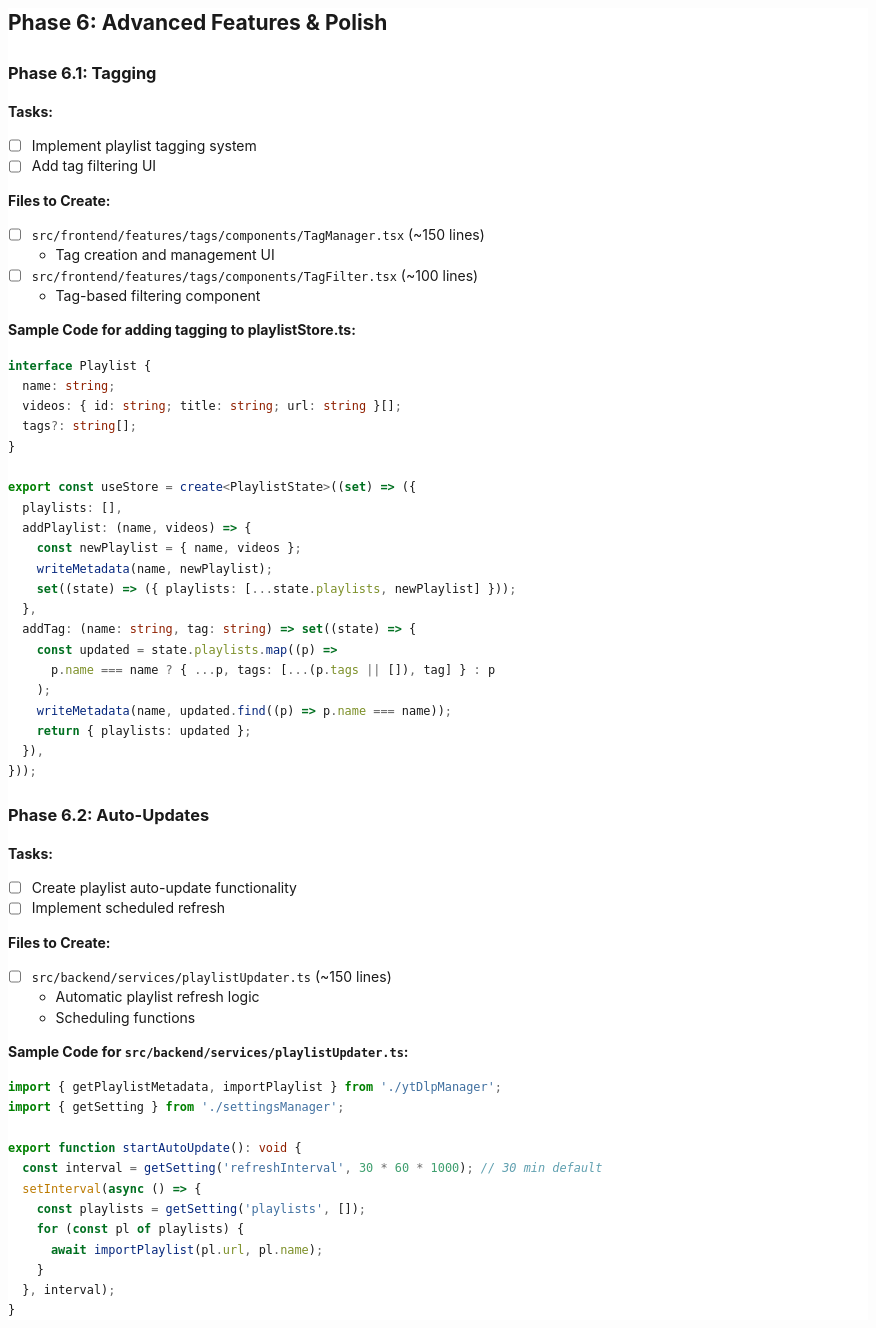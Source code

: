 ## Phase 6: Advanced Features & Polish

### Phase 6.1: Tagging

**Tasks:**
- [ ] Implement playlist tagging system
- [ ] Add tag filtering UI

**Files to Create:**
- [ ] `src/frontend/features/tags/components/TagManager.tsx` (~150 lines)
  - Tag creation and management UI
- [ ] `src/frontend/features/tags/components/TagFilter.tsx` (~100 lines)
  - Tag-based filtering component

**Sample Code for adding tagging to playlistStore.ts:**
```typescript
interface Playlist {
  name: string;
  videos: { id: string; title: string; url: string }[];
  tags?: string[];
}

export const useStore = create<PlaylistState>((set) => ({
  playlists: [],
  addPlaylist: (name, videos) => {
    const newPlaylist = { name, videos };
    writeMetadata(name, newPlaylist);
    set((state) => ({ playlists: [...state.playlists, newPlaylist] }));
  },
  addTag: (name: string, tag: string) => set((state) => {
    const updated = state.playlists.map((p) =>
      p.name === name ? { ...p, tags: [...(p.tags || []), tag] } : p
    );
    writeMetadata(name, updated.find((p) => p.name === name));
    return { playlists: updated };
  }),
}));
```

### Phase 6.2: Auto-Updates

**Tasks:**
- [ ] Create playlist auto-update functionality
- [ ] Implement scheduled refresh

**Files to Create:**
- [ ] `src/backend/services/playlistUpdater.ts` (~150 lines)
  - Automatic playlist refresh logic
  - Scheduling functions

**Sample Code for `src/backend/services/playlistUpdater.ts`:**
```typescript
import { getPlaylistMetadata, importPlaylist } from './ytDlpManager';
import { getSetting } from './settingsManager';

export function startAutoUpdate(): void {
  const interval = getSetting('refreshInterval', 30 * 60 * 1000); // 30 min default
  setInterval(async () => {
    const playlists = getSetting('playlists', []);
    for (const pl of playlists) {
      await importPlaylist(pl.url, pl.name);
    }
  }, interval);
}
```
